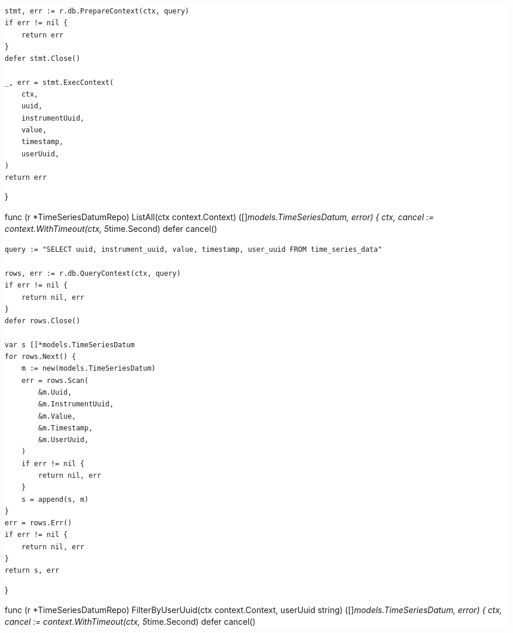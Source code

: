     stmt, err := r.db.PrepareContext(ctx, query)
    if err != nil {
        return err
    }
    defer stmt.Close()

    _, err = stmt.ExecContext(
        ctx,
        uuid,
        instrumentUuid,
        value,
        timestamp,
        userUuid,
    )
    return err
}

func (r *TimeSeriesDatumRepo) ListAll(ctx context.Context) ([]*models.TimeSeriesDatum, error) {
    ctx, cancel := context.WithTimeout(ctx, 5*time.Second)
    defer cancel()

    query := "SELECT uuid, instrument_uuid, value, timestamp, user_uuid FROM time_series_data"

    rows, err := r.db.QueryContext(ctx, query)
    if err != nil {
        return nil, err
    }
    defer rows.Close()

    var s []*models.TimeSeriesDatum
    for rows.Next() {
        m := new(models.TimeSeriesDatum)
        err = rows.Scan(
            &m.Uuid,
            &m.InstrumentUuid,
            &m.Value,
            &m.Timestamp,
            &m.UserUuid,
        )
        if err != nil {
            return nil, err
        }
        s = append(s, m)
    }
    err = rows.Err()
    if err != nil {
        return nil, err
    }
    return s, err
}

func (r *TimeSeriesDatumRepo) FilterByUserUuid(ctx context.Context, userUuid string) ([]*models.TimeSeriesDatum, error) {
    ctx, cancel := context.WithTimeout(ctx, 5*time.Second)
    defer cancel()
